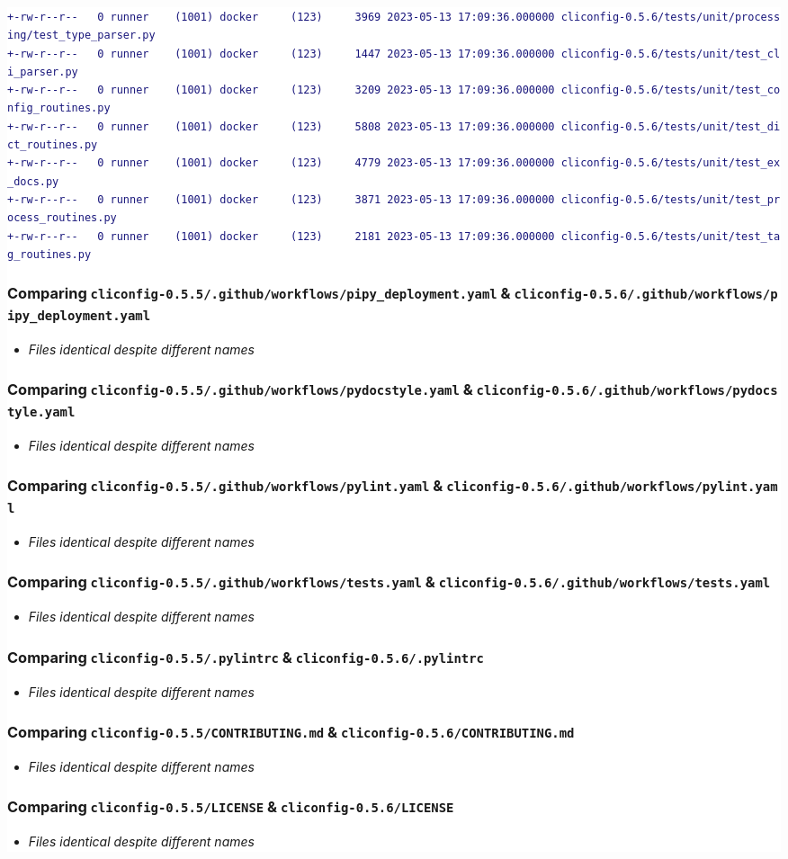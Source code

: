 ```diff
+-rw-r--r--   0 runner    (1001) docker     (123)     3969 2023-05-13 17:09:36.000000 cliconfig-0.5.6/tests/unit/processing/test_type_parser.py
+-rw-r--r--   0 runner    (1001) docker     (123)     1447 2023-05-13 17:09:36.000000 cliconfig-0.5.6/tests/unit/test_cli_parser.py
+-rw-r--r--   0 runner    (1001) docker     (123)     3209 2023-05-13 17:09:36.000000 cliconfig-0.5.6/tests/unit/test_config_routines.py
+-rw-r--r--   0 runner    (1001) docker     (123)     5808 2023-05-13 17:09:36.000000 cliconfig-0.5.6/tests/unit/test_dict_routines.py
+-rw-r--r--   0 runner    (1001) docker     (123)     4779 2023-05-13 17:09:36.000000 cliconfig-0.5.6/tests/unit/test_ex_docs.py
+-rw-r--r--   0 runner    (1001) docker     (123)     3871 2023-05-13 17:09:36.000000 cliconfig-0.5.6/tests/unit/test_process_routines.py
+-rw-r--r--   0 runner    (1001) docker     (123)     2181 2023-05-13 17:09:36.000000 cliconfig-0.5.6/tests/unit/test_tag_routines.py
```

### Comparing `cliconfig-0.5.5/.github/workflows/pipy_deployment.yaml` & `cliconfig-0.5.6/.github/workflows/pipy_deployment.yaml`

 * *Files identical despite different names*

### Comparing `cliconfig-0.5.5/.github/workflows/pydocstyle.yaml` & `cliconfig-0.5.6/.github/workflows/pydocstyle.yaml`

 * *Files identical despite different names*

### Comparing `cliconfig-0.5.5/.github/workflows/pylint.yaml` & `cliconfig-0.5.6/.github/workflows/pylint.yaml`

 * *Files identical despite different names*

### Comparing `cliconfig-0.5.5/.github/workflows/tests.yaml` & `cliconfig-0.5.6/.github/workflows/tests.yaml`

 * *Files identical despite different names*

### Comparing `cliconfig-0.5.5/.pylintrc` & `cliconfig-0.5.6/.pylintrc`

 * *Files identical despite different names*

### Comparing `cliconfig-0.5.5/CONTRIBUTING.md` & `cliconfig-0.5.6/CONTRIBUTING.md`

 * *Files identical despite different names*

### Comparing `cliconfig-0.5.5/LICENSE` & `cliconfig-0.5.6/LICENSE`

 * *Files identical despite different names*
